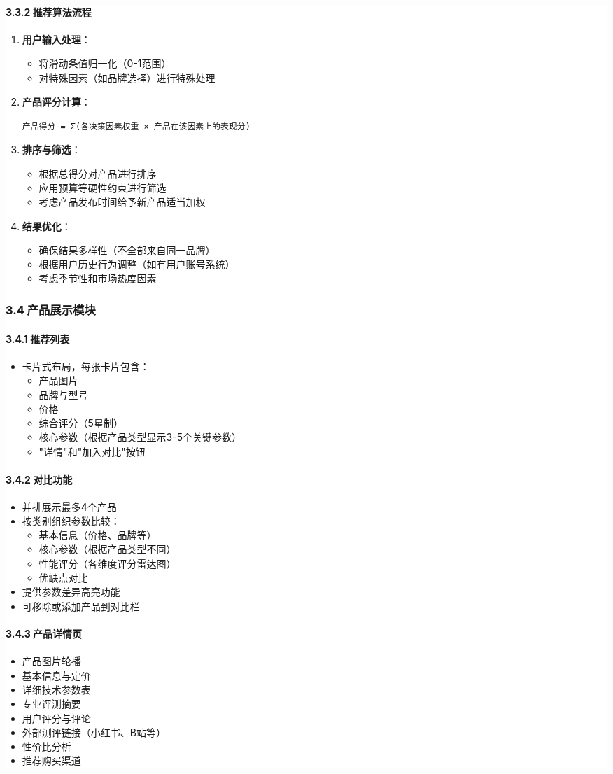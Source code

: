 #### 3.3.2 推荐算法流程

1. **用户输入处理**：
    
    - 将滑动条值归一化（0-1范围）
    - 对特殊因素（如品牌选择）进行特殊处理
2. **产品评分计算**：
    
    ```
    产品得分 = Σ(各决策因素权重 × 产品在该因素上的表现分)
    ```
    
3. **排序与筛选**：
    
    - 根据总得分对产品进行排序
    - 应用预算等硬性约束进行筛选
    - 考虑产品发布时间给予新产品适当加权
4. **结果优化**：
    
    - 确保结果多样性（不全部来自同一品牌）
    - 根据用户历史行为调整（如有用户账号系统）
    - 考虑季节性和市场热度因素

### 3.4 产品展示模块

#### 3.4.1 推荐列表

- 卡片式布局，每张卡片包含：
    - 产品图片
    - 品牌与型号
    - 价格
    - 综合评分（5星制）
    - 核心参数（根据产品类型显示3-5个关键参数）
    - "详情"和"加入对比"按钮

#### 3.4.2 对比功能

- 并排展示最多4个产品
- 按类别组织参数比较：
    - 基本信息（价格、品牌等）
    - 核心参数（根据产品类型不同）
    - 性能评分（各维度评分雷达图）
    - 优缺点对比
- 提供参数差异高亮功能
- 可移除或添加产品到对比栏

#### 3.4.3 产品详情页

- 产品图片轮播
- 基本信息与定价
- 详细技术参数表
- 专业评测摘要
- 用户评分与评论
- 外部测评链接（小红书、B站等）
- 性价比分析
- 推荐购买渠道
